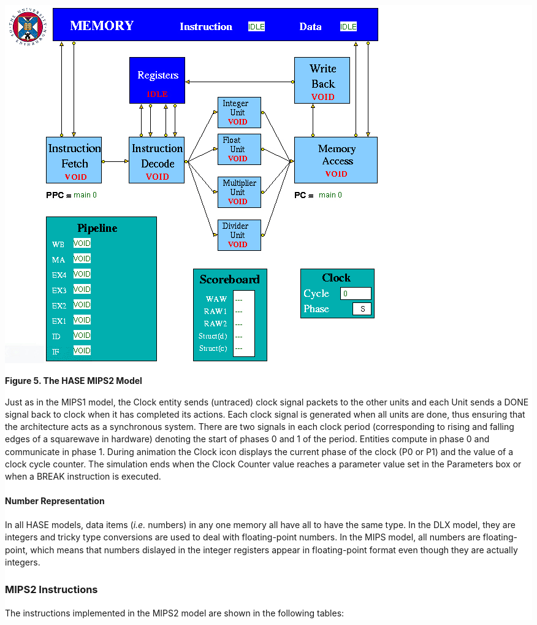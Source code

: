 ![Image of HASE MIPS2 model](images/HASE_MIPS2.gif)

**Figure 5. The HASE MIPS2 Model**

Just as in the MIPS1 model, the Clock entity sends (untraced) clock signal packets to the other units and each Unit sends a DONE signal back to clock when it has completed its actions. Each clock signal is generated when all units are done, thus ensuring that the architecture acts as a synchronous system. There are two signals in each clock period (corresponding to rising and falling edges of a squarewave in hardware) denoting the start of phases 0 and 1 of the period. Entities compute in phase 0 and communicate in phase 1. During animation the Clock icon displays the current phase of the clock (P0 or P1) and the value of a clock cycle counter. The simulation ends when the Clock Counter value reaches a parameter value set in the Parameters box or when a BREAK instruction is executed.

#### Number Representation

In all HASE models, data items (*i.e.* numbers) in any one memory all have all to have the same type. In the DLX model, they are integers and tricky type conversions are used to deal with floating-point numbers. In the MIPS model, all numbers are floating-point, which means that numbers dislayed in the integer registers appear in floating-point format even though they are actually integers.

### MIPS2 Instructions
		
The instructions implemented in the MIPS2 model are shown in the following tables:		
		